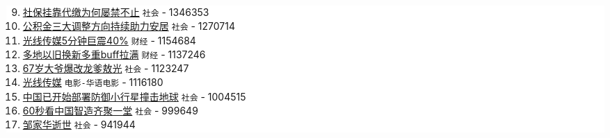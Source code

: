 9. [社保挂靠代缴为何屡禁不止](https://m.weibo.cn/search?containerid=100103type%3D1%26t%3D10%26q%3D%23%E7%A4%BE%E4%BF%9D%E6%8C%82%E9%9D%A0%E4%BB%A3%E7%BC%B4%E4%B8%BA%E4%BD%95%E5%B1%A1%E7%A6%81%E4%B8%8D%E6%AD%A2%23&stream_entry_id=31&isnewpage=1&extparam=seat%3D1%26realpos%3D16%26pos%3D17%26band_rank%3D16%26lcate%3D5001%26filter_type%3Drealtimehot%26flag%3D1%26cate%3D5001%26c_type%3D31%26q%3D%2523%25E7%25A4%25BE%25E4%25BF%259D%25E6%258C%2582%25E9%259D%25A0%25E4%25BB%25A3%25E7%25BC%25B4%25E4%25B8%25BA%25E4%25BD%2595%25E5%25B1%25A1%25E7%25A6%2581%25E4%25B8%258D%25E6%25AD%25A2%2523%26dgr%3D0%26stream_entry_id%3D31%26display_time%3D1739766554%26pre_seqid%3D1739766554072012197739) `社会` - 1346353
10. [公积金三大调整方向持续助力安居](https://m.weibo.cn/search?containerid=100103type%3D1%26t%3D10%26q%3D%23%E5%85%AC%E7%A7%AF%E9%87%91%E4%B8%89%E5%A4%A7%E8%B0%83%E6%95%B4%E6%96%B9%E5%90%91%E6%8C%81%E7%BB%AD%E5%8A%A9%E5%8A%9B%E5%AE%89%E5%B1%85%23&stream_entry_id=31&isnewpage=1&extparam=seat%3D1%26band_rank%3D2%26stream_entry_id%3D31%26lcate%3D5001%26realpos%3D2%26q%3D%2523%25E5%2585%25AC%25E7%25A7%25AF%25E9%2587%2591%25E4%25B8%2589%25E5%25A4%25A7%25E8%25B0%2583%25E6%2595%25B4%25E6%2596%25B9%25E5%2590%2591%25E6%258C%2581%25E7%25BB%25AD%25E5%258A%25A9%25E5%258A%259B%25E5%25AE%2589%25E5%25B1%2585%2523%26dgr%3D0%26flag%3D1%26c_type%3D31%26filter_type%3Drealtimehot%26pos%3D1%26cate%3D5001%26display_time%3D1739723211%26pre_seqid%3D1739723211405911279362) `社会` - 1270714
11. [光线传媒5分钟巨震40%](https://m.weibo.cn/search?containerid=100103type%3D1%26t%3D10%26q%3D%23%E5%85%89%E7%BA%BF%E4%BC%A0%E5%AA%925%E5%88%86%E9%92%9F%E5%B7%A8%E9%9C%8740%25%23&stream_entry_id=31&isnewpage=1&extparam=seat%3D1%26filter_type%3Drealtimehot%26band_rank%3D2%26flag%3D1%26cate%3D5001%26lcate%3D5001%26realpos%3D2%26stream_entry_id%3D31%26c_type%3D31%26pos%3D1%26q%3D%2523%25E5%2585%2589%25E7%25BA%25BF%25E4%25BC%25A0%25E5%25AA%25925%25E5%2588%2586%25E9%2592%259F%25E5%25B7%25A8%25E9%259C%258740%2525%2523%26dgr%3D0%26display_time%3D1739763038%26pre_seqid%3D1739763038311023826891) `财经` - 1154684
12. [多地以旧换新多重buff拉满](https://m.weibo.cn/search?containerid=100103type%3D1%26t%3D10%26q%3D%23%E5%A4%9A%E5%9C%B0%E4%BB%A5%E6%97%A7%E6%8D%A2%E6%96%B0%E5%A4%9A%E9%87%8Dbuff%E6%8B%89%E6%BB%A1%23&stream_entry_id=31&isnewpage=1&extparam=seat%3D1%26filter_type%3Drealtimehot%26band_rank%3D3%26flag%3D1%26cate%3D5001%26lcate%3D5001%26realpos%3D3%26stream_entry_id%3D31%26c_type%3D31%26pos%3D2%26q%3D%2523%25E5%25A4%259A%25E5%259C%25B0%25E4%25BB%25A5%25E6%2597%25A7%25E6%258D%25A2%25E6%2596%25B0%25E5%25A4%259A%25E9%2587%258Dbuff%25E6%258B%2589%25E6%25BB%25A1%2523%26dgr%3D0%26display_time%3D1739763038%26pre_seqid%3D1739763038311023826891) `财经` - 1137246
13. [67岁大爷爆改龙爹敖光](https://m.weibo.cn/search?containerid=100103type%3D1%26t%3D10%26q%3D%2367%E5%B2%81%E5%A4%A7%E7%88%B7%E7%88%86%E6%94%B9%E9%BE%99%E7%88%B9%E6%95%96%E5%85%89%23&stream_entry_id=31&isnewpage=1&extparam=seat%3D1%26filter_type%3Drealtimehot%26band_rank%3D36%26flag%3D1%26cate%3D5001%26lcate%3D5001%26realpos%3D36%26stream_entry_id%3D31%26c_type%3D31%26pos%3D35%26q%3D%252367%25E5%25B2%2581%25E5%25A4%25A7%25E7%2588%25B7%25E7%2588%2586%25E6%2594%25B9%25E9%25BE%2599%25E7%2588%25B9%25E6%2595%2596%25E5%2585%2589%2523%26dgr%3D0%26display_time%3D1739763038%26pre_seqid%3D1739763038311023826891) `社会` - 1123247
14. [光线传媒](https://m.weibo.cn/search?containerid=100103type%3D1%26t%3D10%26q%3D%E5%85%89%E7%BA%BF%E4%BC%A0%E5%AA%92&stream_entry_id=31&isnewpage=1&extparam=seat%3D1%26filter_type%3Drealtimehot%26flag%3D1%26pos%3D41%26cate%3D5001%26c_type%3D31%26band_rank%3D41%26realpos%3D41%26stream_entry_id%3D31%26q%3D%25E5%2585%2589%25E7%25BA%25BF%25E4%25BC%25A0%25E5%25AA%2592%26dgr%3D0%26lcate%3D5001%26display_time%3D1739757190%26pre_seqid%3D17397571900570107104234) `电影-华语电影` - 1116180
15. [中国已开始部署防御小行星撞击地球](https://m.weibo.cn/search?containerid=100103type%3D1%26t%3D10%26q%3D%23%E4%B8%AD%E5%9B%BD%E5%B7%B2%E5%BC%80%E5%A7%8B%E9%83%A8%E7%BD%B2%E9%98%B2%E5%BE%A1%E5%B0%8F%E8%A1%8C%E6%98%9F%E6%92%9E%E5%87%BB%E5%9C%B0%E7%90%83%23&stream_entry_id=31&isnewpage=1&extparam=seat%3D1%26band_rank%3D2%26cate%3D5001%26lcate%3D5001%26stream_entry_id%3D31%26pos%3D1%26q%3D%2523%25E4%25B8%25AD%25E5%259B%25BD%25E5%25B7%25B2%25E5%25BC%2580%25E5%25A7%258B%25E9%2583%25A8%25E7%25BD%25B2%25E9%2598%25B2%25E5%25BE%25A1%25E5%25B0%258F%25E8%25A1%258C%25E6%2598%259F%25E6%2592%259E%25E5%2587%25BB%25E5%259C%25B0%25E7%2590%2583%2523%26dgr%3D0%26realpos%3D2%26flag%3D1%26filter_type%3Drealtimehot%26c_type%3D31%26display_time%3D1739781126%26pre_seqid%3D17397811265300137288157) `社会` - 1004515
16. [60秒看中国智造齐聚一堂](https://m.weibo.cn/search?containerid=100103type%3D1%26t%3D10%26q%3D%2360%E7%A7%92%E7%9C%8B%E4%B8%AD%E5%9B%BD%E6%99%BA%E9%80%A0%E9%BD%90%E8%81%9A%E4%B8%80%E5%A0%82%23&stream_entry_id=31&isnewpage=1&extparam=seat%3D1%26band_rank%3D3%26stream_entry_id%3D31%26lcate%3D5001%26realpos%3D3%26q%3D%252360%25E7%25A7%2592%25E7%259C%258B%25E4%25B8%25AD%25E5%259B%25BD%25E6%2599%25BA%25E9%2580%25A0%25E9%25BD%2590%25E8%2581%259A%25E4%25B8%2580%25E5%25A0%2582%2523%26dgr%3D0%26flag%3D0%26c_type%3D31%26filter_type%3Drealtimehot%26pos%3D2%26cate%3D5001%26display_time%3D1739723211%26pre_seqid%3D1739723211405911279362) `社会` - 999649
17. [邹家华逝世](https://m.weibo.cn/search?containerid=100103type%3D1%26t%3D10%26q%3D%23%E9%82%B9%E5%AE%B6%E5%8D%8E%E9%80%9D%E4%B8%96%23&stream_entry_id=31&isnewpage=1&extparam=seat%3D1%26dgr%3D0%26stream_entry_id%3D31%26pos%3D1%26flag%3D1%26filter_type%3Drealtimehot%26c_type%3D31%26band_rank%3D2%26q%3D%2523%25E9%2582%25B9%25E5%25AE%25B6%25E5%258D%258E%25E9%2580%259D%25E4%25B8%2596%2523%26cate%3D5001%26lcate%3D5001%26realpos%3D2%26display_time%3D1739788058%26pre_seqid%3D1739788058121022027662) `社会` - 941944
